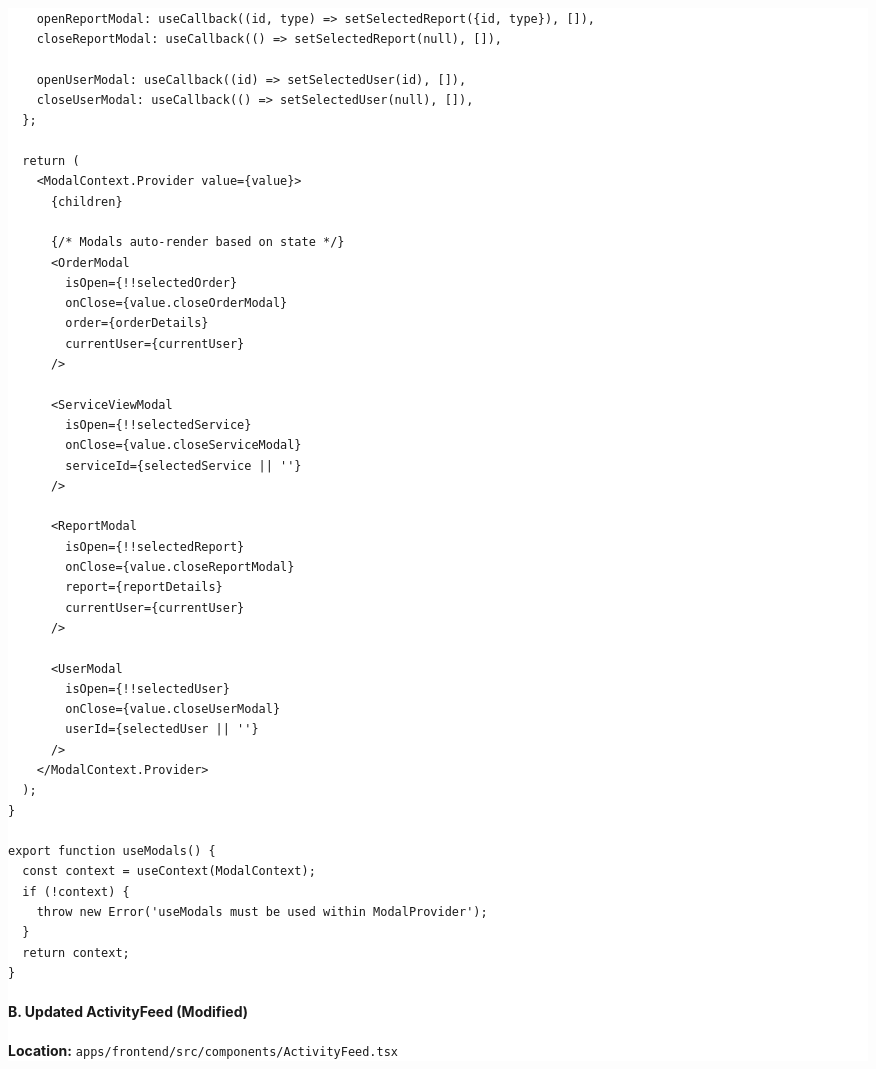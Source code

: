 ```tsx
    openReportModal: useCallback((id, type) => setSelectedReport({id, type}), []),
    closeReportModal: useCallback(() => setSelectedReport(null), []),

    openUserModal: useCallback((id) => setSelectedUser(id), []),
    closeUserModal: useCallback(() => setSelectedUser(null), []),
  };

  return (
    <ModalContext.Provider value={value}>
      {children}

      {/* Modals auto-render based on state */}
      <OrderModal
        isOpen={!!selectedOrder}
        onClose={value.closeOrderModal}
        order={orderDetails}
        currentUser={currentUser}
      />

      <ServiceViewModal
        isOpen={!!selectedService}
        onClose={value.closeServiceModal}
        serviceId={selectedService || ''}
      />

      <ReportModal
        isOpen={!!selectedReport}
        onClose={value.closeReportModal}
        report={reportDetails}
        currentUser={currentUser}
      />

      <UserModal
        isOpen={!!selectedUser}
        onClose={value.closeUserModal}
        userId={selectedUser || ''}
      />
    </ModalContext.Provider>
  );
}

export function useModals() {
  const context = useContext(ModalContext);
  if (!context) {
    throw new Error('useModals must be used within ModalProvider');
  }
  return context;
}
```

#### B. Updated ActivityFeed (Modified)
**Location:** `apps/frontend/src/components/ActivityFeed.tsx`
